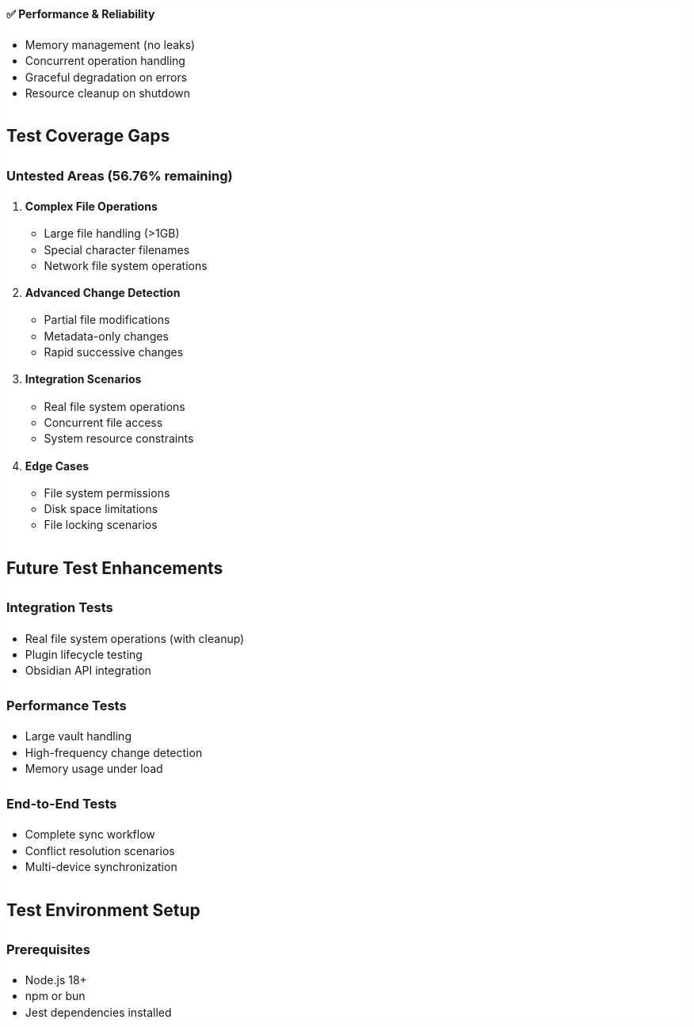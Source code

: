 #### ✅ Performance & Reliability
- Memory management (no leaks)
- Concurrent operation handling
- Graceful degradation on errors
- Resource cleanup on shutdown

## Test Coverage Gaps

### Untested Areas (56.76% remaining)

1. **Complex File Operations**
   - Large file handling (>1GB)
   - Special character filenames
   - Network file system operations

2. **Advanced Change Detection**
   - Partial file modifications
   - Metadata-only changes
   - Rapid successive changes

3. **Integration Scenarios**
   - Real file system operations
   - Concurrent file access
   - System resource constraints

4. **Edge Cases**
   - File system permissions
   - Disk space limitations
   - File locking scenarios

## Future Test Enhancements

### Integration Tests
- Real file system operations (with cleanup)
- Plugin lifecycle testing
- Obsidian API integration

### Performance Tests
- Large vault handling
- High-frequency change detection
- Memory usage under load

### End-to-End Tests
- Complete sync workflow
- Conflict resolution scenarios
- Multi-device synchronization

## Test Environment Setup

### Prerequisites
- Node.js 18+
- npm or bun
- Jest dependencies installed
